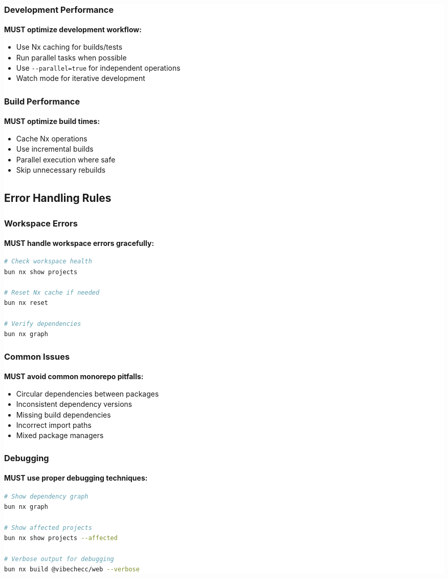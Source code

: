 ### Development Performance

**MUST optimize development workflow:**

- Use Nx caching for builds/tests
- Run parallel tasks when possible
- Use `--parallel=true` for independent operations
- Watch mode for iterative development

### Build Performance

**MUST optimize build times:**

- Cache Nx operations
- Use incremental builds
- Parallel execution where safe
- Skip unnecessary rebuilds

## Error Handling Rules

### Workspace Errors

**MUST handle workspace errors gracefully:**

```bash
# Check workspace health
bun nx show projects

# Reset Nx cache if needed
bun nx reset

# Verify dependencies
bun nx graph
```

### Common Issues

**MUST avoid common monorepo pitfalls:**

- Circular dependencies between packages
- Inconsistent dependency versions
- Missing build dependencies
- Incorrect import paths
- Mixed package managers

### Debugging

**MUST use proper debugging techniques:**

```bash
# Show dependency graph
bun nx graph

# Show affected projects
bun nx show projects --affected

# Verbose output for debugging
bun nx build @vibechecc/web --verbose
```
